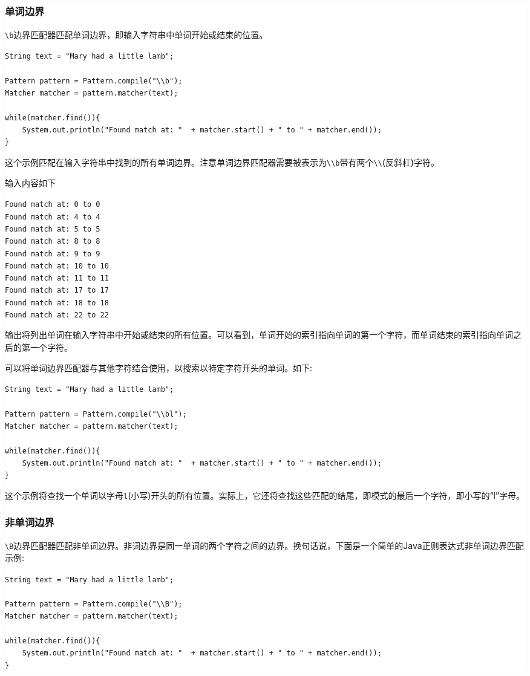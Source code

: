 ### 单词边界

`\b`边界匹配器匹配单词边界，即输入字符串中单词开始或结束的位置。

```
String text = "Mary had a little lamb";

Pattern pattern = Pattern.compile("\\b");
Matcher matcher = pattern.matcher(text);

while(matcher.find()){
    System.out.println("Found match at: "  + matcher.start() + " to " + matcher.end());
}
```

这个示例匹配在输入字符串中找到的所有单词边界。注意单词边界匹配器需要被表示为`\\b`带有两个`\\`(反斜杠)字符。

输入内容如下

```
Found match at: 0 to 0
Found match at: 4 to 4
Found match at: 5 to 5
Found match at: 8 to 8
Found match at: 9 to 9
Found match at: 10 to 10
Found match at: 11 to 11
Found match at: 17 to 17
Found match at: 18 to 18
Found match at: 22 to 22
```

输出将列出单词在输入字符串中开始或结束的所有位置。可以看到，单词开始的索引指向单词的第一个字符，而单词结束的索引指向单词之后的第一个字符。

可以将单词边界匹配器与其他字符结合使用，以搜索以特定字符开头的单词。如下:

```
String text = "Mary had a little lamb";

Pattern pattern = Pattern.compile("\\bl");
Matcher matcher = pattern.matcher(text);

while(matcher.find()){
    System.out.println("Found match at: "  + matcher.start() + " to " + matcher.end());
}
```

这个示例将查找一个单词以字母`l`(小写)开头的所有位置。实际上，它还将查找这些匹配的结尾，即模式的最后一个字符，即小写的“l”字母。

### 非单词边界

`\B`边界匹配器匹配非单词边界。非词边界是同一单词的两个字符之间的边界。换句话说，下面是一个简单的Java正则表达式非单词边界匹配示例:

```
String text = "Mary had a little lamb";

Pattern pattern = Pattern.compile("\\B");
Matcher matcher = pattern.matcher(text);

while(matcher.find()){
    System.out.println("Found match at: "  + matcher.start() + " to " + matcher.end());
}
```
